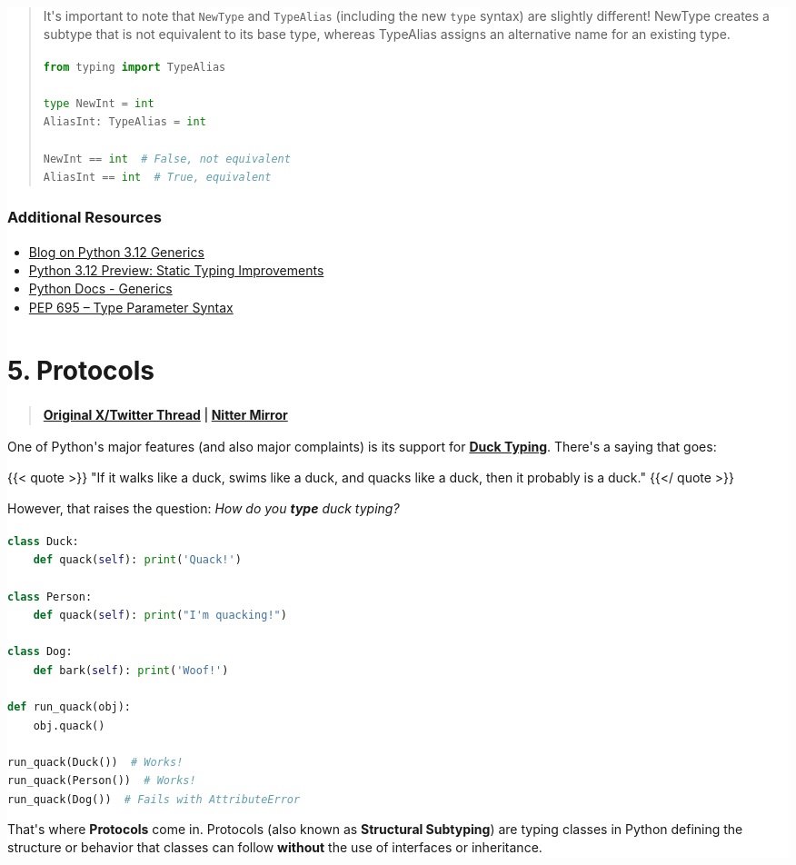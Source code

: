 > It's important to note that `NewType` and `TypeAlias` (including the new `type` syntax) are slightly different! NewType creates a subtype that is not equivalent to its base type, whereas TypeAlias assigns an alternative name for an existing type.
>
> ```python
> from typing import TypeAlias
>
> type NewInt = int
> AliasInt: TypeAlias = int
>
> NewInt == int  # False, not equivalent
> AliasInt == int  # True, equivalent
> ```

### Additional Resources
- [Blog on Python 3.12 Generics](https://arjancodes.com/blog/python-generics-syntax/)
- [Python 3.12 Preview: Static Typing Improvements](https://realpython.com/python312-typing/)
- [Python Docs - Generics](https://typing.python.org/en/latest/spec/generics.html)
- [PEP 695 – Type Parameter Syntax](https://peps.python.org/pep-0695/)

# 5. Protocols

> **[Original X/Twitter Thread](https://x.com/edwardjxli/status/1897373856475836829)  |  [Nitter Mirror](https://nitter.hydranet.dev/edwardjxli/status/1897373856475836829)**

One of Python's major features (and also major complaints) is its support for [**Duck Typing**](https://realpython.com/duck-typing-python/). There's a saying that goes:

{{< quote >}}
"If it walks like a duck, swims like a duck, and quacks like a duck, then it probably is a duck."
{{</ quote >}}

However, that raises the question: *How do you **type** duck typing?*

```python
class Duck:
    def quack(self): print('Quack!')

class Person:
    def quack(self): print("I'm quacking!")

class Dog:
    def bark(self): print('Woof!')

def run_quack(obj):
    obj.quack()

run_quack(Duck())  # Works!
run_quack(Person())  # Works!
run_quack(Dog())  # Fails with AttributeError
```

That's where **Protocols** come in. Protocols (also known as **Structural Subtyping**) are typing classes in Python defining the structure or behavior that classes can follow **without** the use of interfaces or inheritance.
